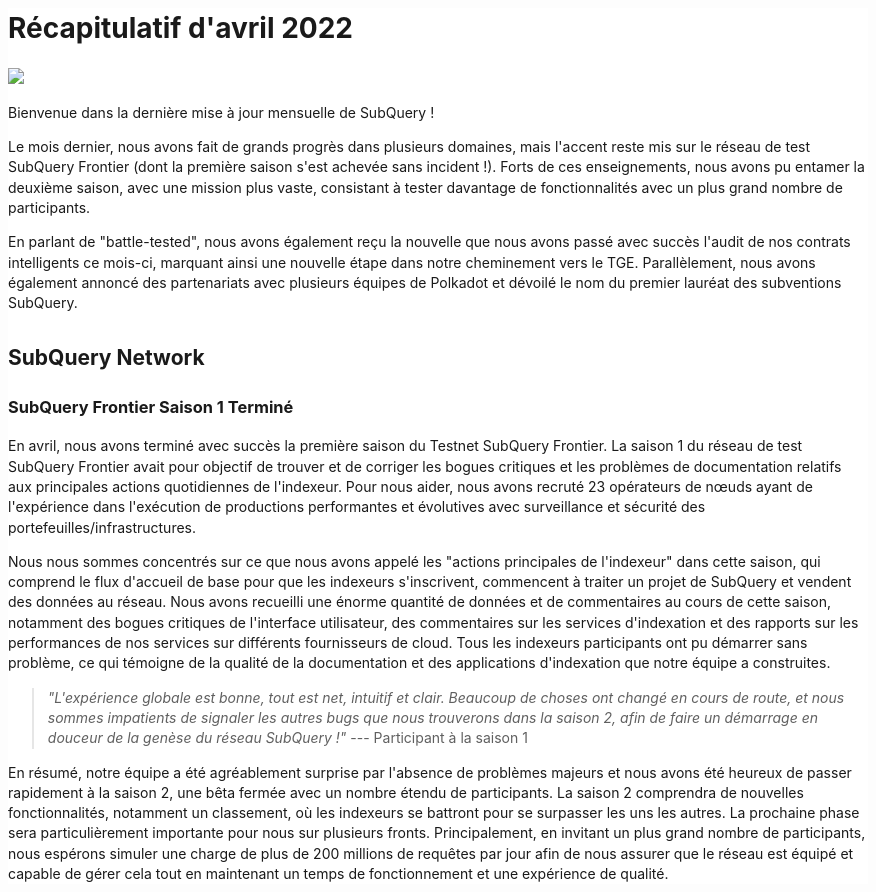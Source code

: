# Récapitulatif d'avril 2022

![](https://miro.medium.com/max/1400/1*9eR-jHWwrouURDLyaRqe9w.png)

Bienvenue dans la dernière mise à jour mensuelle de SubQuery !

Le mois dernier, nous avons fait de grands progrès dans plusieurs domaines, mais l'accent reste mis sur le réseau de test SubQuery Frontier (dont la première saison s'est achevée sans incident !). Forts de ces enseignements, nous avons pu entamer la deuxième saison, avec une mission plus vaste, consistant à tester davantage de fonctionnalités avec un plus grand nombre de participants.

En parlant de "battle-tested", nous avons également reçu la nouvelle que nous avons passé avec succès l'audit de nos contrats intelligents ce mois-ci, marquant ainsi une nouvelle étape dans notre cheminement vers le TGE. Parallèlement, nous avons également annoncé des partenariats avec plusieurs équipes de Polkadot et dévoilé le nom du premier lauréat des subventions SubQuery.

## SubQuery Network

### SubQuery Frontier Saison 1 Terminé

En avril, nous avons terminé avec succès la première saison du Testnet SubQuery Frontier. La saison 1 du réseau de test SubQuery Frontier avait pour objectif de trouver et de corriger les bogues critiques et les problèmes de documentation relatifs aux principales actions quotidiennes de l'indexeur. Pour nous aider, nous avons recruté 23 opérateurs de nœuds ayant de l'expérience dans l'exécution de productions performantes et évolutives avec surveillance et sécurité des portefeuilles/infrastructures.

<iframe width="692" height="389" src="https://www.youtube.com/embed/hZ1Mn-jOuHQ" title="YouTube video player" frameborder="0" allow="accelerometer; autoplay; clipboard-write; encrypted-media; gyroscope; picture-in-picture" allowfullscreen></iframe>

Nous nous sommes concentrés sur ce que nous avons appelé les "actions principales de l'indexeur" dans cette saison, qui comprend le flux d'accueil de base pour que les indexeurs s'inscrivent, commencent à traiter un projet de SubQuery et vendent des données au réseau. Nous avons recueilli une énorme quantité de données et de commentaires au cours de cette saison, notamment des bogues critiques de l'interface utilisateur, des commentaires sur les services d'indexation et des rapports sur les performances de nos services sur différents fournisseurs de cloud. Tous les indexeurs participants ont pu démarrer sans problème, ce qui témoigne de la qualité de la documentation et des applications d'indexation que notre équipe a construites.

> _"L'expérience globale est bonne, tout est net, intuitif et clair. Beaucoup de choses ont changé en cours de route, et nous sommes impatients de signaler les autres bugs que nous trouverons dans la saison 2, afin de faire un démarrage en douceur de la genèse du réseau SubQuery !"_ --- Participant à la saison 1

En résumé, notre équipe a été agréablement surprise par l'absence de problèmes majeurs et nous avons été heureux de passer rapidement à la saison 2, une bêta fermée avec un nombre étendu de participants. La saison 2 comprendra de nouvelles fonctionnalités, notamment un classement, où les indexeurs se battront pour se surpasser les uns les autres. La prochaine phase sera particulièrement importante pour nous sur plusieurs fronts. Principalement, en invitant un plus grand nombre de participants, nous espérons simuler une charge de plus de 200 millions de requêtes par jour afin de nous assurer que le réseau est équipé et capable de gérer cela tout en maintenant un temps de fonctionnement et une expérience de qualité.
